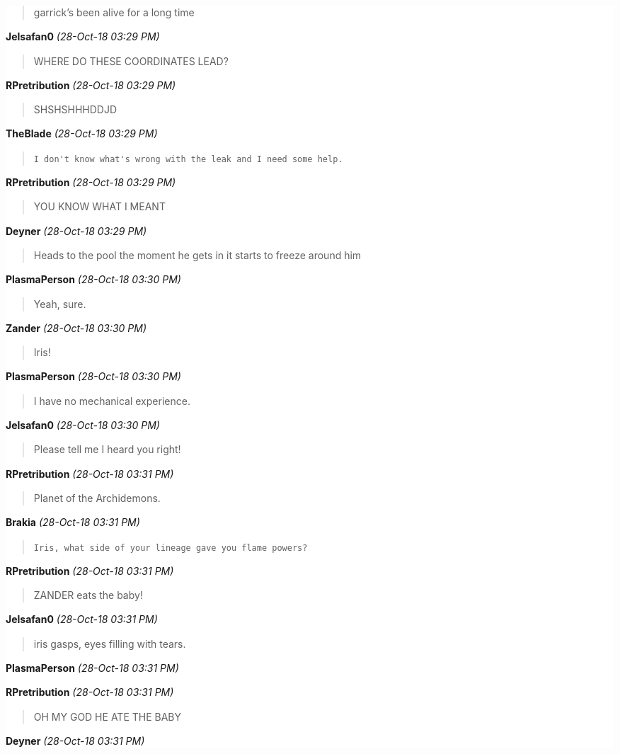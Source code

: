 > garrick’s been alive for a long time

**Jelsafan0** _(28-Oct-18 03:29 PM)_

> WHERE DO THESE COORDINATES LEAD?

**RPretribution** _(28-Oct-18 03:29 PM)_

> SHSHSHHHDDJD

**TheBlade** _(28-Oct-18 03:29 PM)_

> `I don't know what's wrong with the leak and I need some help.`

**RPretribution** _(28-Oct-18 03:29 PM)_

> YOU KNOW WHAT I MEANT

**Deyner** _(28-Oct-18 03:29 PM)_

> Heads to the pool
> the moment he gets in it starts to freeze around him

**PlasmaPerson** _(28-Oct-18 03:30 PM)_

> Yeah, sure.

**Zander** _(28-Oct-18 03:30 PM)_

> Iris!

**PlasmaPerson** _(28-Oct-18 03:30 PM)_

> I have no mechanical experience.

**Jelsafan0** _(28-Oct-18 03:30 PM)_

> Please tell me I heard you right!

**RPretribution** _(28-Oct-18 03:31 PM)_

> Planet of the Archidemons.

**Brakia** _(28-Oct-18 03:31 PM)_

> `Iris, what side of your lineage gave you flame powers?`

**RPretribution** _(28-Oct-18 03:31 PM)_

> ZANDER
> eats the baby!

**Jelsafan0** _(28-Oct-18 03:31 PM)_

> iris gasps, eyes filling with tears.

**PlasmaPerson** _(28-Oct-18 03:31 PM)_

>

**RPretribution** _(28-Oct-18 03:31 PM)_

> OH MY GOD HE ATE THE BABY

**Deyner** _(28-Oct-18 03:31 PM)_
